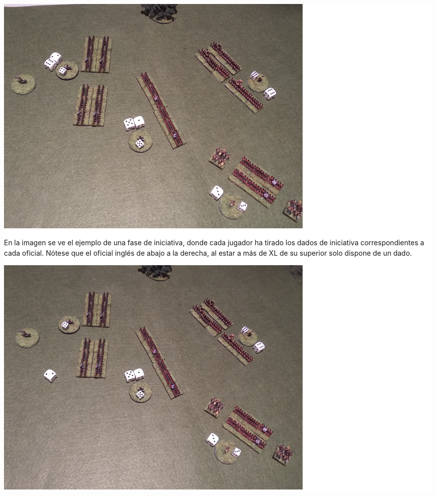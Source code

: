 ![ejemplo iniciativa](/img/ejemplo-partida-iniciativa.jpg)

En la imagen se ve el ejemplo de una fase de iniciativa, donde cada jugador ha tirado los dados de iniciativa correspondientes a cada oficial. Nótese que el oficial inglés de abajo a la derecha, al estar a más de XL de su superior solo dispone de un dado.

![ejemplo activación 1](/img/ejemplo-partida-activacion-1.jpg)
